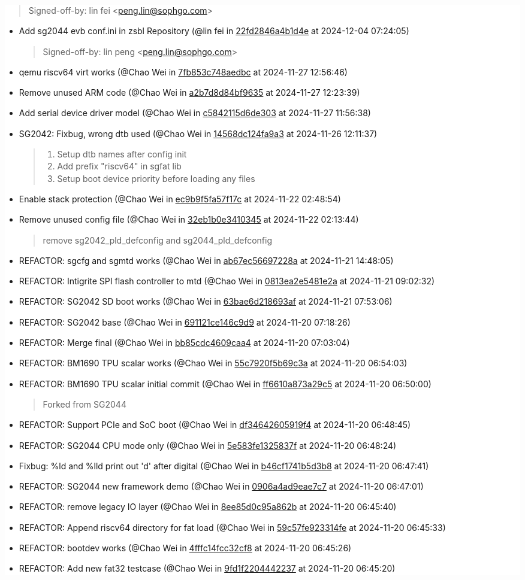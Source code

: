   > Signed-off-by: lin fei &lt;peng.lin@sophgo.com&gt;
  >
+ Add sg2044 evb conf.ini in zsbl Repository (@lin fei in [22fd2846a4b1d4e](https://github.com/sophgo/zsbl/commit/22fd2846a4b1d4e) at 2024-12-04 07:24:05)

  > Signed-off-by: lin peng &lt;peng.lin@sophgo.com&gt;
  >
+ qemu riscv64 virt works (@Chao Wei in [7fb853c748aedbc](https://github.com/sophgo/zsbl/commit/7fb853c748aedbc) at 2024-11-27 12:56:46)
+ Remove unused ARM code (@Chao Wei in [a2b7d8d84bf9635](https://github.com/sophgo/zsbl/commit/a2b7d8d84bf9635) at 2024-11-27 12:23:39)
+ Add serial device driver model (@Chao Wei in [c5842115d6de303](https://github.com/sophgo/zsbl/commit/c5842115d6de303) at 2024-11-27 11:56:38)
+ SG2042: Fixbug, wrong dtb used (@Chao Wei in [14568dc124fa9a3](https://github.com/sophgo/zsbl/commit/14568dc124fa9a3) at 2024-11-26 12:11:37)

  > 1. Setup dtb names after config init
  > 2. Add prefix &quot;riscv64&quot; in sgfat lib
  > 3. Setup boot device priority before loading any files
  >
+ Enable stack protection (@Chao Wei in [ec9b9f5fa57f17c](https://github.com/sophgo/zsbl/commit/ec9b9f5fa57f17c) at 2024-11-22 02:48:54)
+ Remove unused config file (@Chao Wei in [32eb1b0e3410345](https://github.com/sophgo/zsbl/commit/32eb1b0e3410345) at 2024-11-22 02:13:44)

  > remove sg2042_pld_defconfig and sg2044_pld_defconfig
  >
+ REFACTOR: sgcfg and sgmtd works (@Chao Wei in [ab67ec56697228a](https://github.com/sophgo/zsbl/commit/ab67ec56697228a) at 2024-11-21 14:48:05)
+ REFACTOR: Intigrite SPI flash controller to mtd (@Chao Wei in [0813ea2e5481e2a](https://github.com/sophgo/zsbl/commit/0813ea2e5481e2a) at 2024-11-21 09:02:32)
+ REFACTOR: SG2042 SD boot works (@Chao Wei in [63bae6d218693af](https://github.com/sophgo/zsbl/commit/63bae6d218693af) at 2024-11-21 07:53:06)
+ REFACTOR: SG2042 base (@Chao Wei in [691121ce146c9d9](https://github.com/sophgo/zsbl/commit/691121ce146c9d9) at 2024-11-20 07:18:26)
+ REFACTOR: Merge final (@Chao Wei in [bb85cdc4609caa4](https://github.com/sophgo/zsbl/commit/bb85cdc4609caa4) at 2024-11-20 07:03:04)
+ REFACTOR: BM1690 TPU scalar works (@Chao Wei in [55c7920f5b69c3a](https://github.com/sophgo/zsbl/commit/55c7920f5b69c3a) at 2024-11-20 06:54:03)
+ REFACTOR: BM1690 TPU scalar initial commit (@Chao Wei in [ff6610a873a29c5](https://github.com/sophgo/zsbl/commit/ff6610a873a29c5) at 2024-11-20 06:50:00)

  > Forked from SG2044
  >
+ REFACTOR: Support PCIe and SoC boot (@Chao Wei in [df34642605919f4](https://github.com/sophgo/zsbl/commit/df34642605919f4) at 2024-11-20 06:48:45)
+ REFACTOR: SG2044 CPU mode only (@Chao Wei in [5e583fe1325837f](https://github.com/sophgo/zsbl/commit/5e583fe1325837f) at 2024-11-20 06:48:24)
+ Fixbug: %ld and %lld print out &#x27;d&#x27; after digital (@Chao Wei in [b46cf1741b5d3b8](https://github.com/sophgo/zsbl/commit/b46cf1741b5d3b8) at 2024-11-20 06:47:41)
+ REFACTOR: SG2044 new framework demo (@Chao Wei in [0906a4ad9eae7c7](https://github.com/sophgo/zsbl/commit/0906a4ad9eae7c7) at 2024-11-20 06:47:01)
+ REFACTOR: remove legacy IO layer (@Chao Wei in [8ee85d0c95a862b](https://github.com/sophgo/zsbl/commit/8ee85d0c95a862b) at 2024-11-20 06:45:40)
+ REFACTOR: Append riscv64 directory for fat load (@Chao Wei in [59c57fe923314fe](https://github.com/sophgo/zsbl/commit/59c57fe923314fe) at 2024-11-20 06:45:33)
+ REFACTOR: bootdev works (@Chao Wei in [4fffc14fcc32cf8](https://github.com/sophgo/zsbl/commit/4fffc14fcc32cf8) at 2024-11-20 06:45:26)
+ REFACTOR: Add new fat32 testcase (@Chao Wei in [9fd1f2204442237](https://github.com/sophgo/zsbl/commit/9fd1f2204442237) at 2024-11-20 06:45:20)

